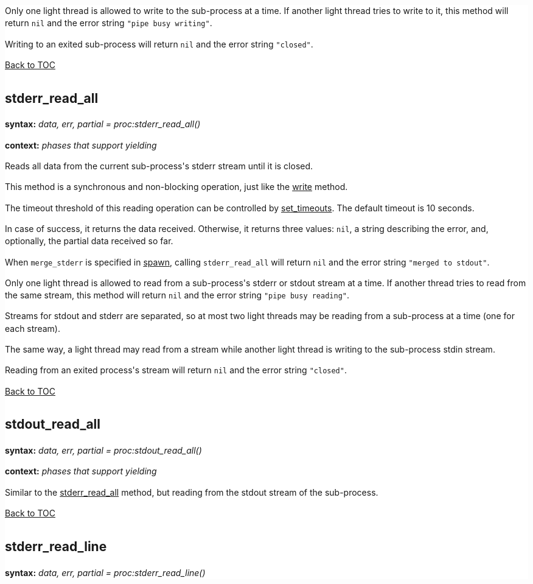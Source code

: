Only one light thread is allowed to write to the sub-process at a time. If
another light thread tries to write to it, this method will return `nil` and
the error string `"pipe busy writing"`.

Writing to an exited sub-process will return `nil` and the error string
`"closed"`.

[Back to TOC](#table-of-contents)

stderr_read_all
---------------
**syntax:** *data, err, partial = proc:stderr_read_all()*

**context:** *phases that support yielding*

Reads all data from the current sub-process's stderr stream until it is closed.

This method is a synchronous and non-blocking operation, just like the
[write](#write) method.

The timeout threshold of this reading operation can be controlled by
[set_timeouts](#set_timeouts). The default timeout is 10 seconds.

In case of success, it returns the data received. Otherwise, it returns three
values: `nil`, a string describing the error, and, optionally, the partial data
received so far.

When `merge_stderr` is specified in [spawn](#spawn), calling `stderr_read_all`
will return `nil` and the error string `"merged to stdout"`.

Only one light thread is allowed to read from a sub-process's stderr or stdout
stream at a time. If another thread tries to read from the same stream, this
method will return `nil` and the error string `"pipe busy reading"`.

Streams for stdout and stderr are separated, so at most two light threads may
be reading from a sub-process at a time (one for each stream).

The same way, a light thread may read from a stream while another light thread
is writing to the sub-process stdin stream.

Reading from an exited process's stream will return `nil` and the error string
`"closed"`.

[Back to TOC](#table-of-contents)

stdout_read_all
---------------
**syntax:** *data, err, partial = proc:stdout_read_all()*

**context:** *phases that support yielding*

Similar to the [stderr_read_all](#stderr_read_all) method, but reading from the
stdout stream of the sub-process.

[Back to TOC](#table-of-contents)

stderr_read_line
----------------
**syntax:** *data, err, partial = proc:stderr_read_line()*

